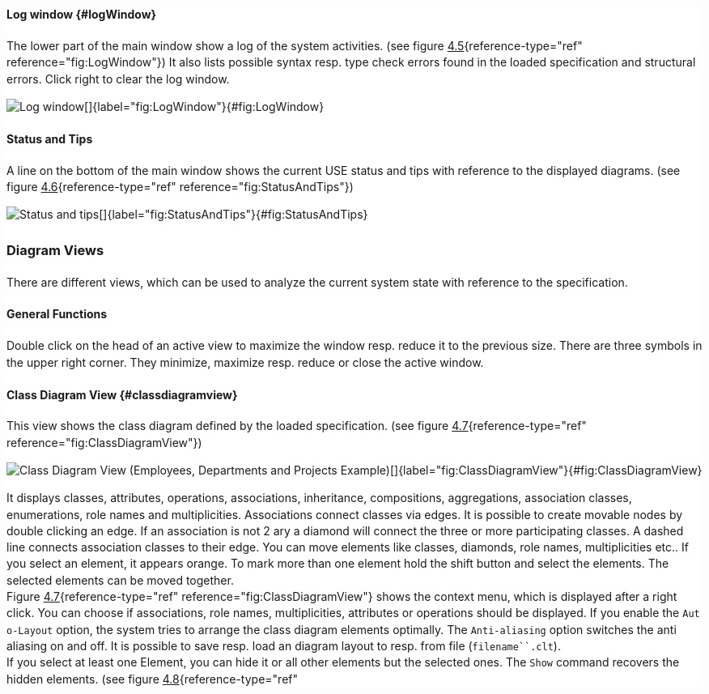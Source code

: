#### Log window {#logWindow}

The lower part of the main window show a log of the system activities.
(see figure [4.5](#fig:LogWindow){reference-type="ref"
reference="fig:LogWindow"}) It also lists possible syntax resp. type
check errors found in the loaded specification and structural errors.
Click right to clear the log window.

![Log
window[]{label="fig:LogWindow"}](Screenshots/GUI/Views/LogWindow.png){#fig:LogWindow}

#### Status and Tips

A line on the bottom of the main window shows the current USE status and
tips with reference to the displayed diagrams. (see figure
[4.6](#fig:StatusAndTips){reference-type="ref"
reference="fig:StatusAndTips"})

![Status and
tips[]{label="fig:StatusAndTips"}](Screenshots/GUI/Views/StatusAndTips.png){#fig:StatusAndTips}

### Diagram Views

There are different views, which can be used to analyze the current
system state with reference to the specification.

#### General Functions

Double click on the head of an active view to maximize the window resp.
reduce it to the previous size. There are three symbols in the upper
right corner. They minimize, maximize resp. reduce or close the active
window.

#### Class Diagram View {#classdiagramview}

This view shows the class diagram defined by the loaded specification.
(see figure [4.7](#fig:ClassDiagramView){reference-type="ref"
reference="fig:ClassDiagramView"})

![Class Diagram View (Employees, Departments and Projects
Example)[]{label="fig:ClassDiagramView"}](Screenshots/GUI/Views/ClassDiagramView.png){#fig:ClassDiagramView}

It displays classes, attributes, operations, associations, inheritance,
compositions, aggregations, association classes, enumerations, role
names and multiplicities. Associations connect classes via edges. It is
possible to create movable nodes by double clicking an edge. If an
association is not 2 ary a diamond will connect the three or more
participating classes. A dashed line connects association classes to
their edge. You can move elements like classes, diamonds, role names,
multiplicities etc.. If you select an element, it appears orange. To
mark more than one element hold the shift button and select the
elements. The selected elements can be moved together.\
Figure [4.7](#fig:ClassDiagramView){reference-type="ref"
reference="fig:ClassDiagramView"} shows the context menu, which is
displayed after a right click. You can choose if associations, role
names, multiplicities, attributes or operations should be displayed. If
you enable the `Auto-Layout` option, the system tries to arrange the
class diagram elements optimally. The `Anti-aliasing` option switches
the anti aliasing on and off. It is possible to save resp. load an
diagram layout to resp. from file (`filename``.clt`).\
If you select at least one Element, you can hide it or all other
elements but the selected ones. The `Show` command recovers the hidden
elements. (see figure
[4.8](#fig:ClassDiagramViewHideCrop){reference-type="ref"